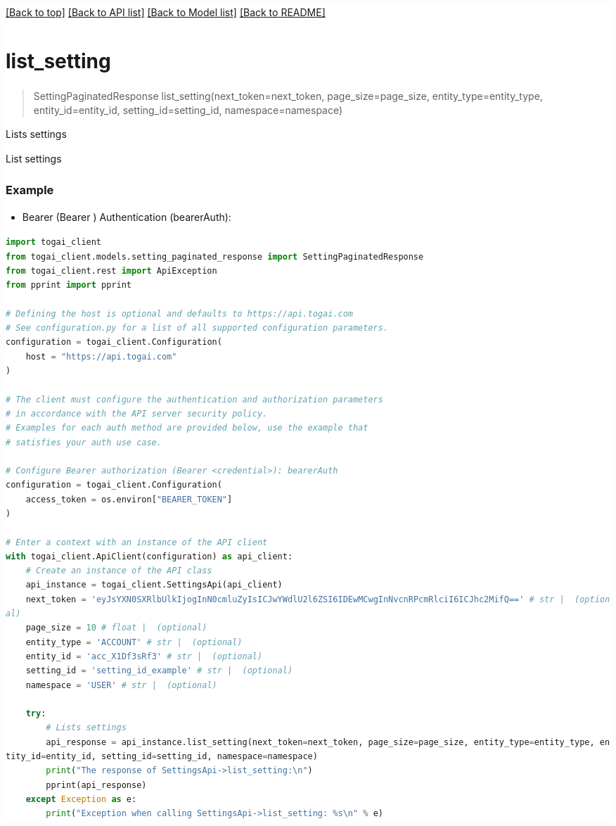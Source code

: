 [[Back to top]](#) [[Back to API list]](../README.md#documentation-for-api-endpoints) [[Back to Model list]](../README.md#documentation-for-models) [[Back to README]](../README.md)

# **list_setting**
> SettingPaginatedResponse list_setting(next_token=next_token, page_size=page_size, entity_type=entity_type, entity_id=entity_id, setting_id=setting_id, namespace=namespace)

Lists settings

List settings

### Example

* Bearer (Bearer <credential>) Authentication (bearerAuth):

```python
import togai_client
from togai_client.models.setting_paginated_response import SettingPaginatedResponse
from togai_client.rest import ApiException
from pprint import pprint

# Defining the host is optional and defaults to https://api.togai.com
# See configuration.py for a list of all supported configuration parameters.
configuration = togai_client.Configuration(
    host = "https://api.togai.com"
)

# The client must configure the authentication and authorization parameters
# in accordance with the API server security policy.
# Examples for each auth method are provided below, use the example that
# satisfies your auth use case.

# Configure Bearer authorization (Bearer <credential>): bearerAuth
configuration = togai_client.Configuration(
    access_token = os.environ["BEARER_TOKEN"]
)

# Enter a context with an instance of the API client
with togai_client.ApiClient(configuration) as api_client:
    # Create an instance of the API class
    api_instance = togai_client.SettingsApi(api_client)
    next_token = 'eyJsYXN0SXRlbUlkIjogInN0cmluZyIsICJwYWdlU2l6ZSI6IDEwMCwgInNvcnRPcmRlciI6ICJhc2MifQ==' # str |  (optional)
    page_size = 10 # float |  (optional)
    entity_type = 'ACCOUNT' # str |  (optional)
    entity_id = 'acc_X1Df3sRf3' # str |  (optional)
    setting_id = 'setting_id_example' # str |  (optional)
    namespace = 'USER' # str |  (optional)

    try:
        # Lists settings
        api_response = api_instance.list_setting(next_token=next_token, page_size=page_size, entity_type=entity_type, entity_id=entity_id, setting_id=setting_id, namespace=namespace)
        print("The response of SettingsApi->list_setting:\n")
        pprint(api_response)
    except Exception as e:
        print("Exception when calling SettingsApi->list_setting: %s\n" % e)
```
